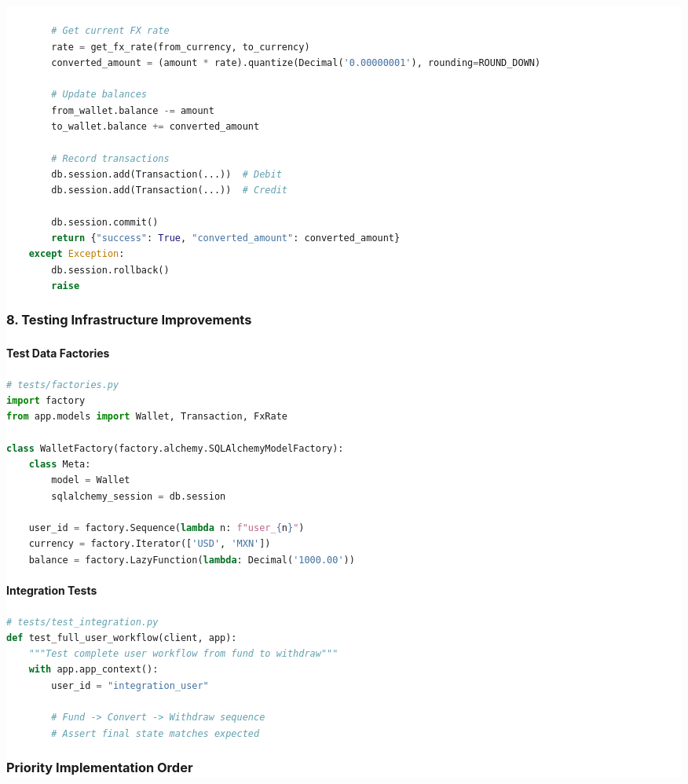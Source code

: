 ```python
        
        # Get current FX rate
        rate = get_fx_rate(from_currency, to_currency)
        converted_amount = (amount * rate).quantize(Decimal('0.00000001'), rounding=ROUND_DOWN)
        
        # Update balances
        from_wallet.balance -= amount
        to_wallet.balance += converted_amount
        
        # Record transactions
        db.session.add(Transaction(...))  # Debit
        db.session.add(Transaction(...))  # Credit
        
        db.session.commit()
        return {"success": True, "converted_amount": converted_amount}
    except Exception:
        db.session.rollback()
        raise
```

### 8. **Testing Infrastructure Improvements**

#### Test Data Factories
```python
# tests/factories.py
import factory
from app.models import Wallet, Transaction, FxRate

class WalletFactory(factory.alchemy.SQLAlchemyModelFactory):
    class Meta:
        model = Wallet
        sqlalchemy_session = db.session
    
    user_id = factory.Sequence(lambda n: f"user_{n}")
    currency = factory.Iterator(['USD', 'MXN'])
    balance = factory.LazyFunction(lambda: Decimal('1000.00'))
```

#### Integration Tests
```python
# tests/test_integration.py
def test_full_user_workflow(client, app):
    """Test complete user workflow from fund to withdraw"""
    with app.app_context():
        user_id = "integration_user"
        
        # Fund -> Convert -> Withdraw sequence
        # Assert final state matches expected
```

### Priority Implementation Order
